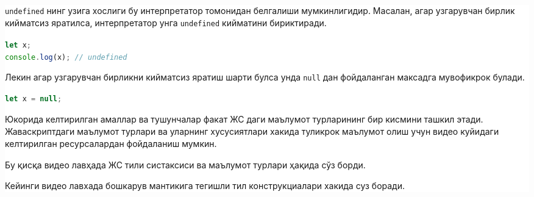 `undefined` нинг узига хослиги бу интерпретатор томонидан белгалиши мумкинлигидир. Масалан, агар узгарувчан бирлик кийматсиз яратилса, интерпретатор унга `undefined` кийматини бириктиради. 

 

```jsx
let x;
console.log(x); // undefined
```

Лекин агар узгарувчан бирликни кийматсиз яратиш шарти булса унда `null` дан фойдаланган максадга мувофикрок булади. 

```jsx
let x = null;
```

Юкорида келтирилган амаллар ва тушунчалар факат ЖС даги маълумот турларининг бир кисмини ташкил этади. Жаваскриптдаги маълумот турлари ва уларнинг хусусиятлари хакида туликрок маълумот олиш учун видео куйидаги келтирилган ресурсалардан фойдаланиш мумкин. 

Бу қисқа видео лавҳада ЖС тили систаксиси ва маълумот турлари ҳақида сўз борди.

Кейинги видео лавхада бошкарув мантикига тегишли тил конструкциалари хакида суз боради.